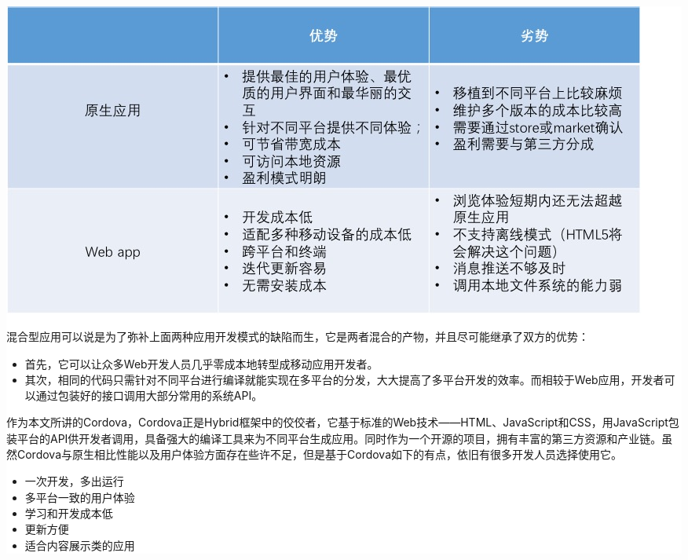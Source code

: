 ![Cordova Compare](https://github.com/ToBeNumerOne/cordova/blob/master/compare.jpg)

混合型应用可以说是为了弥补上面两种应用开发模式的缺陷而生，它是两者混合的产物，并且尽可能继承了双方的优势：

* 首先，它可以让众多Web开发人员几乎零成本地转型成移动应用开发者。
* 其次，相同的代码只需针对不同平台进行编译就能实现在多平台的分发，大大提高了多平台开发的效率。而相较于Web应用，开发者可以通过包装好的接口调用大部分常用的系统API。

作为本文所讲的Cordova，Cordova正是Hybrid框架中的佼佼者，它基于标准的Web技术——HTML、JavaScript和CSS，用JavaScript包装平台的API供开发者调用，具备强大的编译工具来为不同平台生成应用。同时作为一个开源的项目，拥有丰富的第三方资源和产业链。虽然Cordova与原生相比性能以及用户体验方面存在些许不足，但是基于Cordova如下的有点，依旧有很多开发人员选择使用它。

* 一次开发，多出运行
* 多平台一致的用户体验
* 学习和开发成本低
* 更新方便
* 适合内容展示类的应用